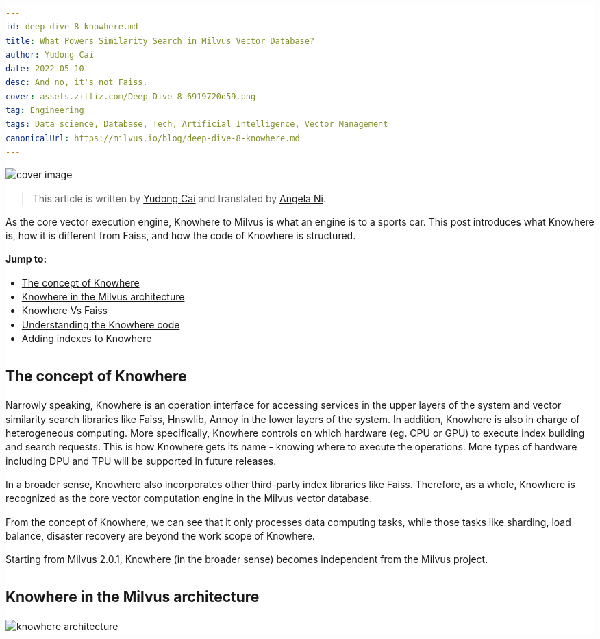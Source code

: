 ```yaml
---
id: deep-dive-8-knowhere.md
title: What Powers Similarity Search in Milvus Vector Database?
author: Yudong Cai
date: 2022-05-10
desc: And no, it's not Faiss.
cover: assets.zilliz.com/Deep_Dive_8_6919720d59.png
tag: Engineering
tags: Data science, Database, Tech, Artificial Intelligence, Vector Management
canonicalUrl: https://milvus.io/blog/deep-dive-8-knowhere.md
---
```


![cover image](https://assets.zilliz.com/Deep_Dive_8_6919720d59.png "What Powers Similarity Search in Milvus Vector Database?")

> This article is written by [Yudong Cai](https://github.com/cydrain) and translated by [Angela Ni](https://www.linkedin.com/in/yiyun-n-2aa713163/).

As the core vector execution engine, Knowhere to Milvus is what an engine is to a sports car. This post introduces what Knowhere is, how it is different from Faiss, and how the code of Knowhere is structured.

**Jump to:**
- [The concept of Knowhere](#The-concept-of-Knowhere)
- [Knowhere in the Milvus architecture](#Knowhere-in-the-Milvus-architecture)
- [Knowhere Vs Faiss](#Knowhere-Vs-Faiss)
- [Understanding the Knowhere code](#Understanding-the-Knowhere-code)
- [Adding indexes to Knowhere](#Adding-indexes-to-Knowhere)

## The concept of Knowhere
Narrowly speaking, Knowhere is an operation interface for accessing services in the upper layers of the system and vector similarity search libraries like [Faiss](https://github.com/facebookresearch/faiss), [Hnswlib](https://github.com/nmslib/hnswlib), [Annoy](https://github.com/spotify/annoy) in the lower layers of the system. In addition, Knowhere is also in charge of heterogeneous computing. More specifically, Knowhere controls on which hardware (eg. CPU or GPU) to execute index building and search requests. This is how Knowhere gets its name - knowing where to execute the operations. More types of hardware including DPU and TPU will be supported in future releases.

In a broader sense, Knowhere also incorporates other third-party index libraries like Faiss. Therefore, as a whole, Knowhere is recognized as the core vector computation engine in the Milvus vector database.

From the concept of Knowhere, we can see that it only processes data computing tasks, while those tasks like sharding, load balance, disaster recovery are beyond the work scope of Knowhere.

Starting from Milvus 2.0.1, [Knowhere](https://github.com/milvus-io/knowhere) (in the broader sense) becomes independent from the Milvus project.

## Knowhere in the Milvus architecture


![knowhere architecture](https://assets.zilliz.com/ec63d1e9_86e1_48e3_9d75_8fed305bbcb5_26b842e9f6.png "Knowhere architecture in Milvus.")
